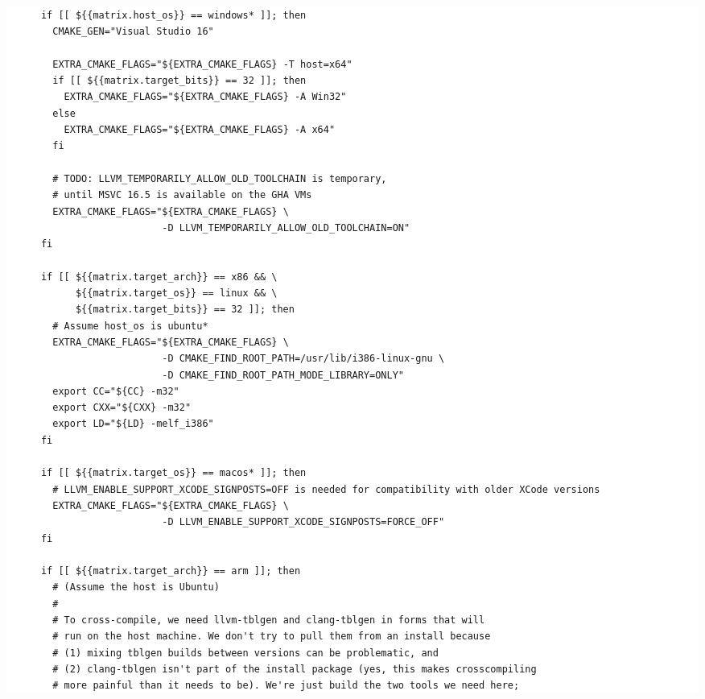           if [[ ${{matrix.host_os}} == windows* ]]; then
            CMAKE_GEN="Visual Studio 16"

            EXTRA_CMAKE_FLAGS="${EXTRA_CMAKE_FLAGS} -T host=x64"
            if [[ ${{matrix.target_bits}} == 32 ]]; then
              EXTRA_CMAKE_FLAGS="${EXTRA_CMAKE_FLAGS} -A Win32"
            else
              EXTRA_CMAKE_FLAGS="${EXTRA_CMAKE_FLAGS} -A x64"
            fi

            # TODO: LLVM_TEMPORARILY_ALLOW_OLD_TOOLCHAIN is temporary,
            # until MSVC 16.5 is available on the GHA VMs
            EXTRA_CMAKE_FLAGS="${EXTRA_CMAKE_FLAGS} \
                               -D LLVM_TEMPORARILY_ALLOW_OLD_TOOLCHAIN=ON"
          fi

          if [[ ${{matrix.target_arch}} == x86 && \
                ${{matrix.target_os}} == linux && \
                ${{matrix.target_bits}} == 32 ]]; then
            # Assume host_os is ubuntu*
            EXTRA_CMAKE_FLAGS="${EXTRA_CMAKE_FLAGS} \
                               -D CMAKE_FIND_ROOT_PATH=/usr/lib/i386-linux-gnu \
                               -D CMAKE_FIND_ROOT_PATH_MODE_LIBRARY=ONLY"
            export CC="${CC} -m32"
            export CXX="${CXX} -m32"
            export LD="${LD} -melf_i386"
          fi

          if [[ ${{matrix.target_os}} == macos* ]]; then
            # LLVM_ENABLE_SUPPORT_XCODE_SIGNPOSTS=OFF is needed for compatibility with older XCode versions
            EXTRA_CMAKE_FLAGS="${EXTRA_CMAKE_FLAGS} \
                               -D LLVM_ENABLE_SUPPORT_XCODE_SIGNPOSTS=FORCE_OFF"
          fi

          if [[ ${{matrix.target_arch}} == arm ]]; then
            # (Assume the host is Ubuntu)
            #
            # To cross-compile, we need llvm-tblgen and clang-tblgen in forms that will
            # run on the host machine. We don't try to pull them from an install because
            # (1) mixing tblgen builds between versions can be problematic, and
            # (2) clang-tblgen isn't part of the install package (yes, this makes crosscompiling
            # more painful than it needs to be). We're just build the two tools we need here;